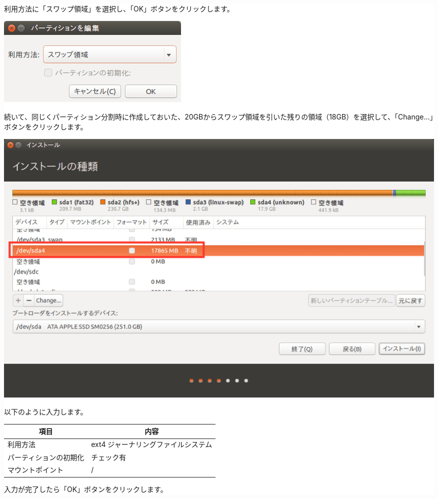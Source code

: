 利用方法に「スワップ領域」を選択し、「OK」ボタンをクリックします。

![](150506-5549b28cc63d6.png)

続いて、同じくパーティション分割時に作成しておいた、20GBからスワップ領域を引いた残りの領域（18GB）を選択して、「Change...」ボタンをクリックします。

![](150506-5549b28ea7ba0.png)

以下のように入力します。

| 項目                   | 内容                                |
| ---------------------- | ----------------------------------- |
| 利用方法               | ext4 ジャーナリングファイルシステム |
| パーティションの初期化 | チェック有                          |
| マウントポイント       | /                                   |

入力が完了したら「OK」ボタンをクリックします。
